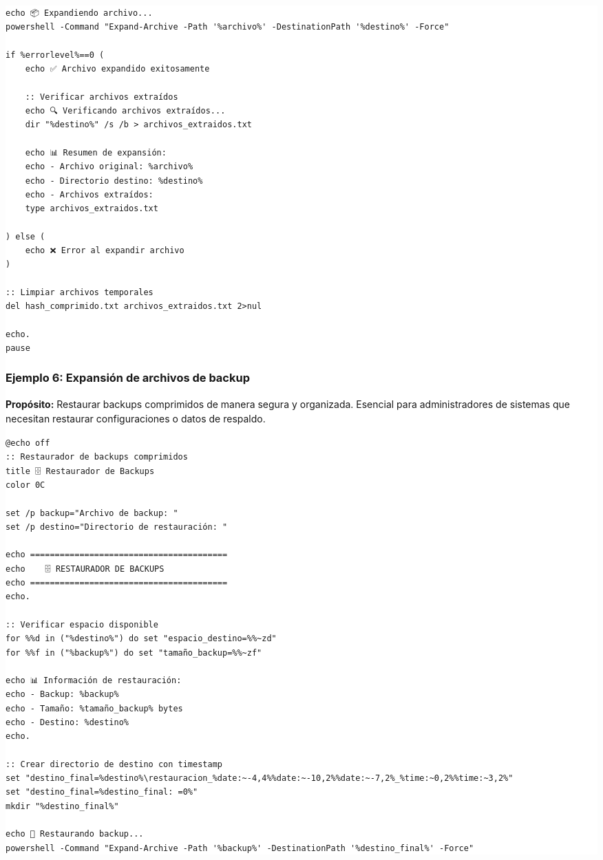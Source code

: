 ```batch
echo 📦 Expandiendo archivo...
powershell -Command "Expand-Archive -Path '%archivo%' -DestinationPath '%destino%' -Force"

if %errorlevel%==0 (
    echo ✅ Archivo expandido exitosamente
    
    :: Verificar archivos extraídos
    echo 🔍 Verificando archivos extraídos...
    dir "%destino%" /s /b > archivos_extraidos.txt
    
    echo 📊 Resumen de expansión:
    echo - Archivo original: %archivo%
    echo - Directorio destino: %destino%
    echo - Archivos extraídos: 
    type archivos_extraidos.txt
    
) else (
    echo ❌ Error al expandir archivo
)

:: Limpiar archivos temporales
del hash_comprimido.txt archivos_extraidos.txt 2>nul

echo.
pause
```

### **Ejemplo 6: Expansión de archivos de backup**

**Propósito:** Restaurar backups comprimidos de manera segura y organizada. Esencial para administradores de sistemas que necesitan restaurar configuraciones o datos de respaldo.

```batch
@echo off
:: Restaurador de backups comprimidos
title 🗄️ Restaurador de Backups
color 0C

set /p backup="Archivo de backup: "
set /p destino="Directorio de restauración: "

echo ========================================
echo    🗄️ RESTAURADOR DE BACKUPS
echo ========================================
echo.

:: Verificar espacio disponible
for %%d in ("%destino%") do set "espacio_destino=%%~zd"
for %%f in ("%backup%") do set "tamaño_backup=%%~zf"

echo 📊 Información de restauración:
echo - Backup: %backup%
echo - Tamaño: %tamaño_backup% bytes
echo - Destino: %destino%
echo.

:: Crear directorio de destino con timestamp
set "destino_final=%destino%\restauracion_%date:~-4,4%%date:~-10,2%%date:~-7,2%_%time:~0,2%%time:~3,2%"
set "destino_final=%destino_final: =0%"
mkdir "%destino_final%"

echo 🔄 Restaurando backup...
powershell -Command "Expand-Archive -Path '%backup%' -DestinationPath '%destino_final%' -Force"
```